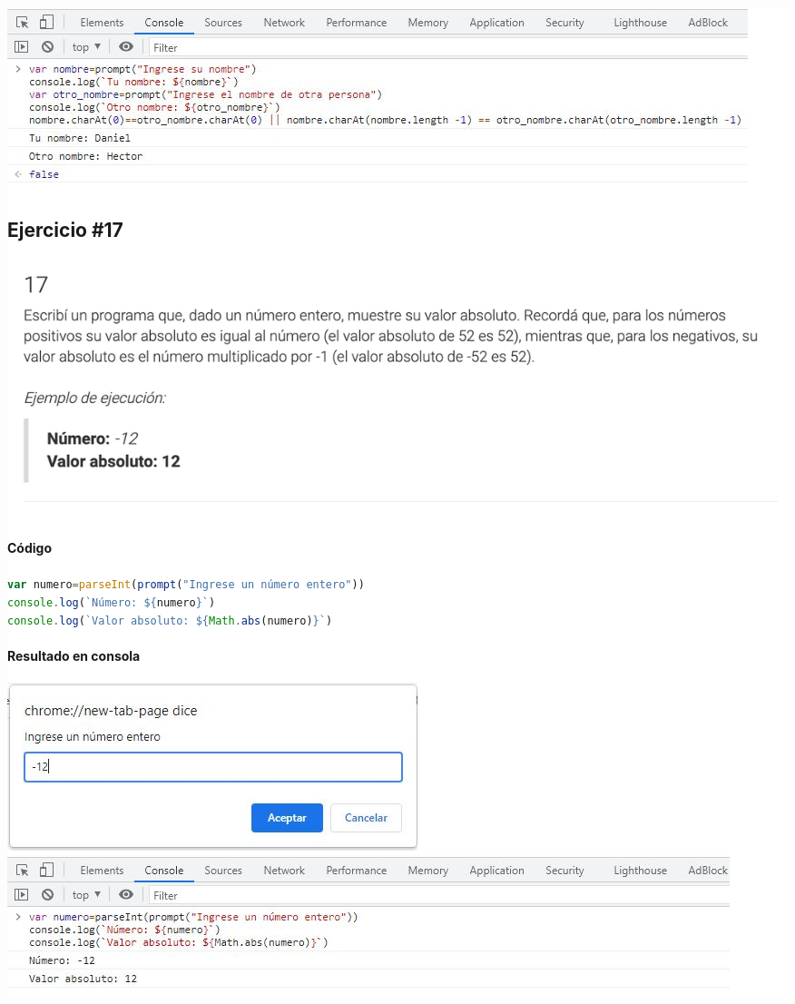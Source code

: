 ![](https://github.com/JhonDanielGonzalez/Tarea6-Ejercicios-JavaScript/blob/main/solucion_por_consola/ejercicio16.JPG?raw=true)



## Ejercicio #17
![](https://github.com/JhonDanielGonzalez/Tarea6-Ejercicios-JavaScript/blob/main/Tarea6_Trabajo_En_Clase_Realizar_Los_Siguientes_20_Ejercicios_En_Javascript/17.png?raw=true)

#### Código
```javascript
var numero=parseInt(prompt("Ingrese un número entero"))
console.log(`Número: ${numero}`)
console.log(`Valor absoluto: ${Math.abs(numero)}`)
```

#### Resultado en consola
![](https://github.com/JhonDanielGonzalez/Tarea6-Ejercicios-JavaScript/blob/main/solucion_por_consola/ejercicio17-1.JPG?raw=true)
![](https://github.com/JhonDanielGonzalez/Tarea6-Ejercicios-JavaScript/blob/main/solucion_por_consola/ejercicio17.JPG?raw=true)
